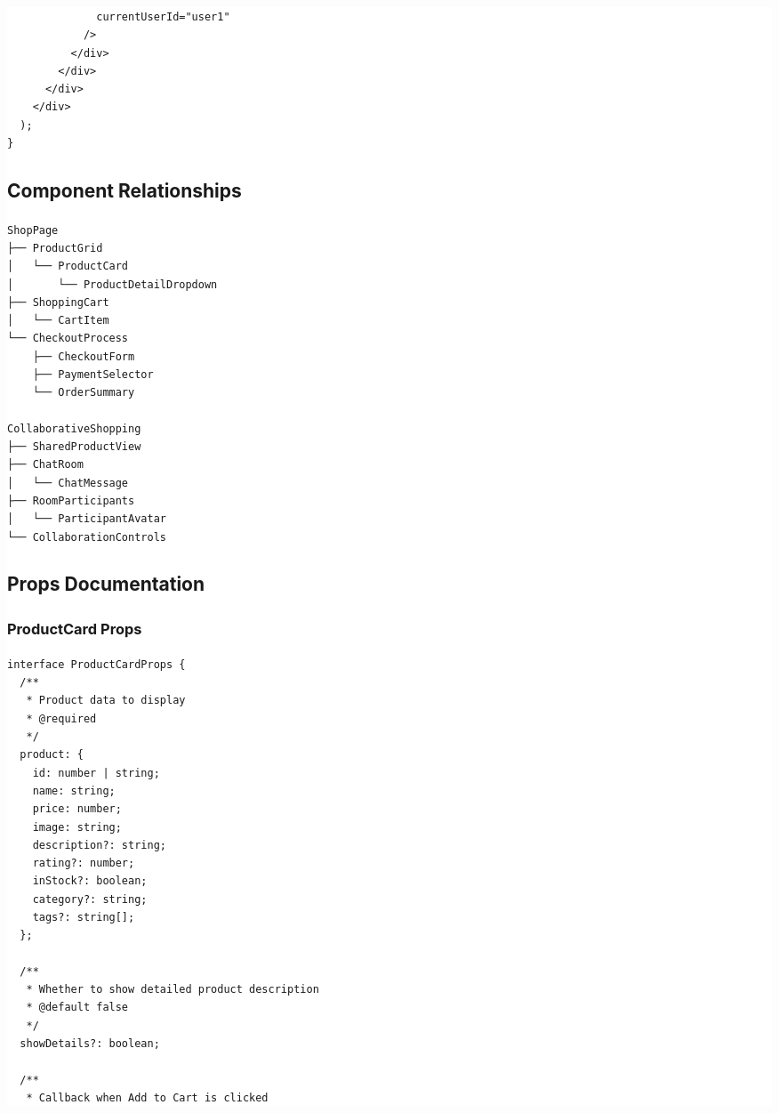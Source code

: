 ```tsx
              currentUserId="user1"
            />
          </div>
        </div>
      </div>
    </div>
  );
}
```

## Component Relationships

```
ShopPage
├── ProductGrid
│   └── ProductCard
│       └── ProductDetailDropdown
├── ShoppingCart
│   └── CartItem
└── CheckoutProcess
    ├── CheckoutForm
    ├── PaymentSelector
    └── OrderSummary

CollaborativeShopping
├── SharedProductView
├── ChatRoom
│   └── ChatMessage
├── RoomParticipants
│   └── ParticipantAvatar
└── CollaborationControls
```

## Props Documentation

### ProductCard Props

```tsx
interface ProductCardProps {
  /**
   * Product data to display
   * @required
   */
  product: {
    id: number | string;
    name: string;
    price: number;
    image: string;
    description?: string;
    rating?: number;
    inStock?: boolean;
    category?: string;
    tags?: string[];
  };
  
  /**
   * Whether to show detailed product description
   * @default false
   */
  showDetails?: boolean;
  
  /**
   * Callback when Add to Cart is clicked
```